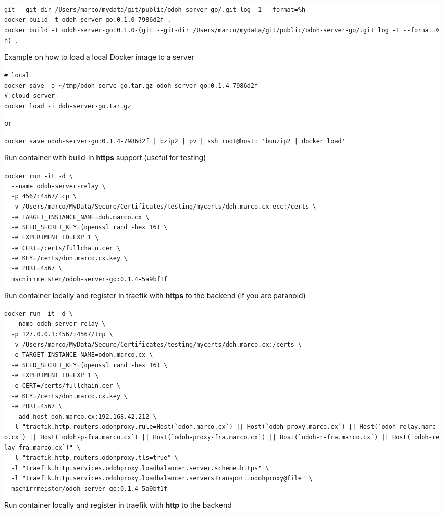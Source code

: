     git --git-dir /Users/marco/mydata/git/public/odoh-server-go/.git log -1 --format=%h
    docker build -t odoh-server-go:0.1.0-7986d2f .
    docker build -t odoh-server-go:0.1.0-(git --git-dir /Users/marco/mydata/git/public/odoh-server-go/.git log -1 --format=%h) .

Example on how to load a local Docker image to a server

    # local
    docker save -o ~/tmp/odoh-serve-go.tar.gz odoh-server-go:0.1.4-7986d2f
    # cloud server
    docker load -i doh-server-go.tar.gz

or

    docker save odoh-server-go:0.1.4-7986d2f | bzip2 | pv | ssh root@host: 'bunzip2 | docker load'

Run container with build-in **https** support (useful for testing)

    docker run -it -d \
      --name odoh-server-relay \
      -p 4567:4567/tcp \
      -v /Users/marco/MyData/Secure/Certificates/testing/mycerts/doh.marco.cx_ecc:/certs \
      -e TARGET_INSTANCE_NAME=doh.marco.cx \
      -e SEED_SECRET_KEY=(openssl rand -hex 16) \
      -e EXPERIMENT_ID=EXP_1 \
      -e CERT=/certs/fullchain.cer \
      -e KEY=/certs/doh.marco.cx.key \
      -e PORT=4567 \
      mschirrmeister/odoh-server-go:0.1.4-5a9bf1f

Run container locally and register in traefik with **https** to the backend (if you are paranoid)

    docker run -it -d \
      --name odoh-server-relay \
      -p 127.0.0.1:4567:4567/tcp \
      -v /Users/marco/MyData/Secure/Certificates/testing/mycerts/doh.marco.cx:/certs \
      -e TARGET_INSTANCE_NAME=odoh.marco.cx \
      -e SEED_SECRET_KEY=(openssl rand -hex 16) \
      -e EXPERIMENT_ID=EXP_1 \
      -e CERT=/certs/fullchain.cer \
      -e KEY=/certs/doh.marco.cx.key \
      -e PORT=4567 \
      --add-host doh.marco.cx:192.168.42.212 \
      -l "traefik.http.routers.odohproxy.rule=Host(`odoh.marco.cx`) || Host(`odoh-proxy.marco.cx`) || Host(`odoh-relay.marco.cx`) || Host(`odoh-p-fra.marco.cx`) || Host(`odoh-proxy-fra.marco.cx`) || Host(`odoh-r-fra.marco.cx`) || Host(`odoh-relay-fra.marco.cx`)" \
      -l "traefik.http.routers.odohproxy.tls=true" \
      -l "traefik.http.services.odohproxy.loadbalancer.server.scheme=https" \
      -l "traefik.http.services.odohproxy.loadbalancer.serversTransport=odohproxy@file" \
      mschirrmeister/odoh-server-go:0.1.4-5a9bf1f

Run container locally and register in traefik with **http** to the backend
